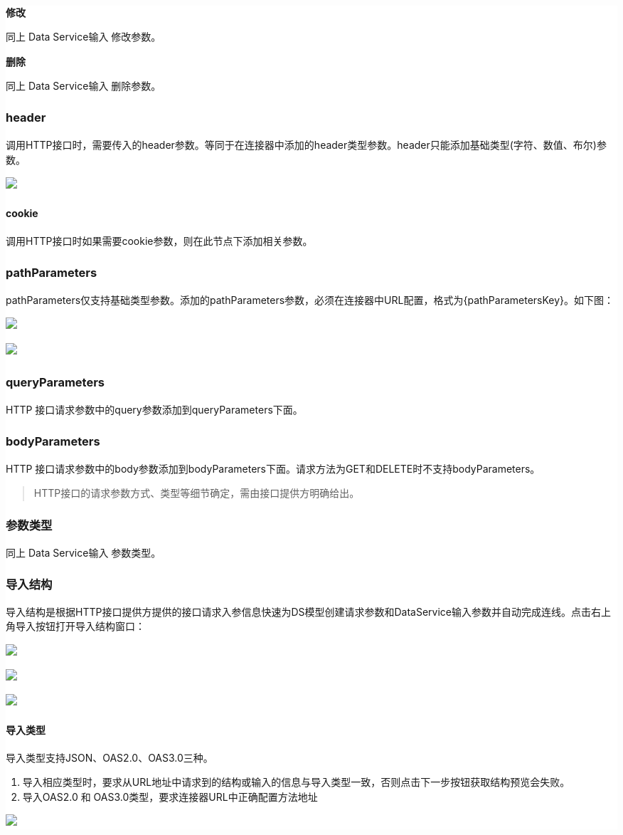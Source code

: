 **修改**

同上 Data Service输入 修改参数。

**删除**

同上 Data Service输入 删除参数。

### header

调用HTTP接口时，需要传入的header参数。等同于在连接器中添加的header类型参数。header只能添加基础类型(字符、数值、布尔)参数。

[![](http-input14.png)](<http-input14.png>)

#### cookie

调用HTTP接口时如果需要cookie参数，则在此节点下添加相关参数。

### pathParameters

pathParameters仅支持基础类型参数。添加的pathParameters参数，必须在连接器中URL配置，格式为{pathParametersKey}。如下图：

[![](http-input15.png)](<http-input15.png>)

[![](http-input16.png)](<http-input16.png>)

### queryParameters

HTTP 接口请求参数中的query参数添加到queryParameters下面。

### bodyParameters

HTTP 接口请求参数中的body参数添加到bodyParameters下面。请求方法为GET和DELETE时不支持bodyParameters。

> HTTP接口的请求参数方式、类型等细节确定，需由接口提供方明确给出。

### 参数类型

同上 Data Service输入 参数类型。

### 导入结构

导入结构是根据HTTP接口提供方提供的接口请求入参信息快速为DS模型创建请求参数和DataService输入参数并自动完成连线。点击右上角导入按钮打开导入结构窗口：

[![](http-input18.png)](<http-input18.png>)

[![](http-input19.gif)](<http-input19.gif>)

[![](http-input20.gif)](<http-input20.gif>)

#### 导入类型

导入类型支持JSON、OAS2.0、OAS3.0三种。

  1. 导入相应类型时，要求从URL地址中请求到的结构或输入的信息与导入类型一致，否则点击下一步按钮获取结构预览会失败。
  2. 导入OAS2.0 和 OAS3.0类型，要求连接器URL中正确配置方法地址

[![](http-input21.png)](<http-input21.png>)
